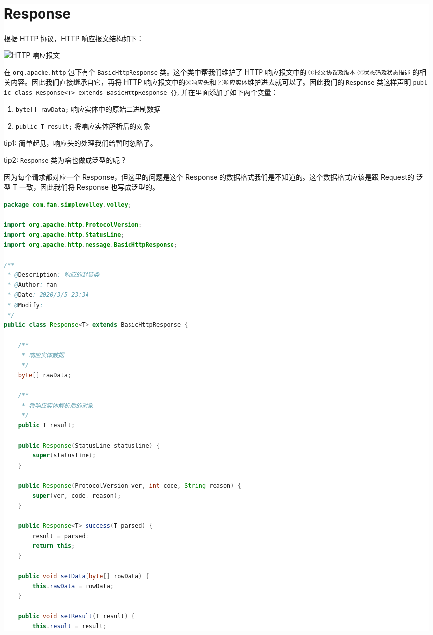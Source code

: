 # Response

根据 HTTP 协议，HTTP 响应报文结构如下：

![HTTP 响应报文](http://www.2cto.com/uploadfile/Collfiles/20160921/20160921092902557.jpg)

在 `org.apache.http` 包下有个 `BasicHttpResponse` 类。这个类中帮我们维护了 HTTP 响应报文中的  `①报文协议及版本`  `②状态码及状态描述` 的相关内容。因此我们直接继承自它，再将 HTTP 响应报文中的`③响应头`和 `④响应实体`维护进去就可以了。因此我们的 `Response` 类这样声明  `public class Response<T> extends BasicHttpResponse {}`, 并在里面添加了如下两个变量：
    
1. `byte[] rawData;` 响应实体中的原始二进制数据

2. `public T result;` 将响应实体解析后的对象
    
tip1: 简单起见，响应头的处理我们给暂时忽略了。

tip2: `Response` 类为啥也做成泛型的呢？

因为每个请求都对应一个 Response，但这里的问题是这个 Response 的数据格式我们是不知道的。这个数据格式应该是跟 Request的 泛型 T 一致，因此我们将 Response 也写成泛型的。


```java
package com.fan.simplevolley.volley;

import org.apache.http.ProtocolVersion;
import org.apache.http.StatusLine;
import org.apache.http.message.BasicHttpResponse;

/**
 * @Description: 响应的封装类
 * @Author: fan
 * @Date: 2020/3/5 23:34
 * @Modify:
 */
public class Response<T> extends BasicHttpResponse {

    /**
     * 响应实体数据
     */
    byte[] rawData;

    /**
     * 将响应实体解析后的对象
     */
    public T result;

    public Response(StatusLine statusline) {
        super(statusline);
    }

    public Response(ProtocolVersion ver, int code, String reason) {
        super(ver, code, reason);
    }

    public Response<T> success(T parsed) {
        result = parsed;
        return this;
    }

    public void setData(byte[] rowData) {
        this.rawData = rowData;
    }

    public void setResult(T result) {
        this.result = result;
```